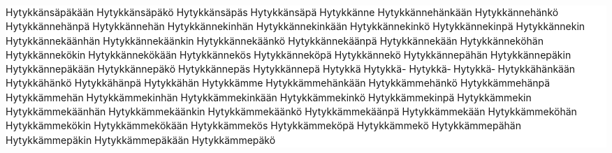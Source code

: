 Hytykkänsäpäkään
Hytykkänsäpäkö
Hytykkänsäpäs
Hytykkänsäpä
Hytykkänne
Hytykkännehänkään
Hytykkännehänkö
Hytykkännehänpä
Hytykkännehän
Hytykkännekinhän
Hytykkännekinkään
Hytykkännekinkö
Hytykkännekinpä
Hytykkännekin
Hytykkännekäänhän
Hytykkännekäänkin
Hytykkännekäänkö
Hytykkännekäänpä
Hytykkännekään
Hytykkänneköhän
Hytykkännekökin
Hytykkännekökään
Hytykkännekös
Hytykkänneköpä
Hytykkännekö
Hytykkännepähän
Hytykkännepäkin
Hytykkännepäkään
Hytykkännepäkö
Hytykkännepäs
Hytykkännepä
Hytykkä
Hytykkä-
Hytykkä‐
Hytykkä‑
Hytykkähänkään
Hytykkähänkö
Hytykkähänpä
Hytykkähän
Hytykkämme
Hytykkämmehänkään
Hytykkämmehänkö
Hytykkämmehänpä
Hytykkämmehän
Hytykkämmekinhän
Hytykkämmekinkään
Hytykkämmekinkö
Hytykkämmekinpä
Hytykkämmekin
Hytykkämmekäänhän
Hytykkämmekäänkin
Hytykkämmekäänkö
Hytykkämmekäänpä
Hytykkämmekään
Hytykkämmeköhän
Hytykkämmekökin
Hytykkämmekökään
Hytykkämmekös
Hytykkämmeköpä
Hytykkämmekö
Hytykkämmepähän
Hytykkämmepäkin
Hytykkämmepäkään
Hytykkämmepäkö